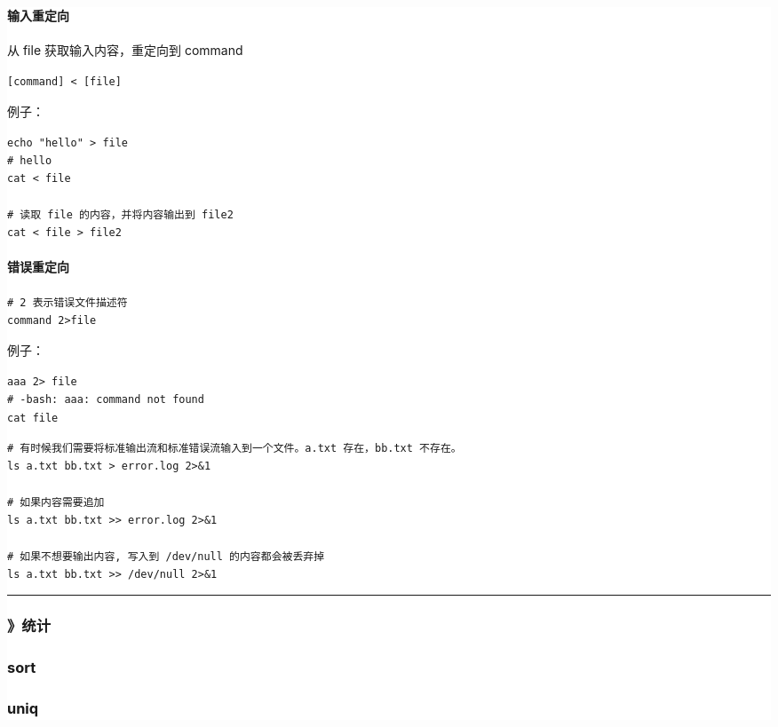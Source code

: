 #### 输入重定向

从 file 获取输入内容，重定向到 command

```shell
[command] < [file]
```

例子：
```shell
echo "hello" > file
# hello
cat < file

# 读取 file 的内容，并将内容输出到 file2
cat < file > file2
```

#### 错误重定向

```shell
# 2 表示错误文件描述符
command 2>file
```

例子：
```shell
aaa 2> file
# -bash: aaa: command not found
cat file
```

```shell
# 有时候我们需要将标准输出流和标准错误流输入到一个文件。a.txt 存在，bb.txt 不存在。
ls a.txt bb.txt > error.log 2>&1

# 如果内容需要追加
ls a.txt bb.txt >> error.log 2>&1

# 如果不想要输出内容, 写入到 /dev/null 的内容都会被丢弃掉 
ls a.txt bb.txt >> /dev/null 2>&1
```

---

### 》统计
### sort
### uniq
